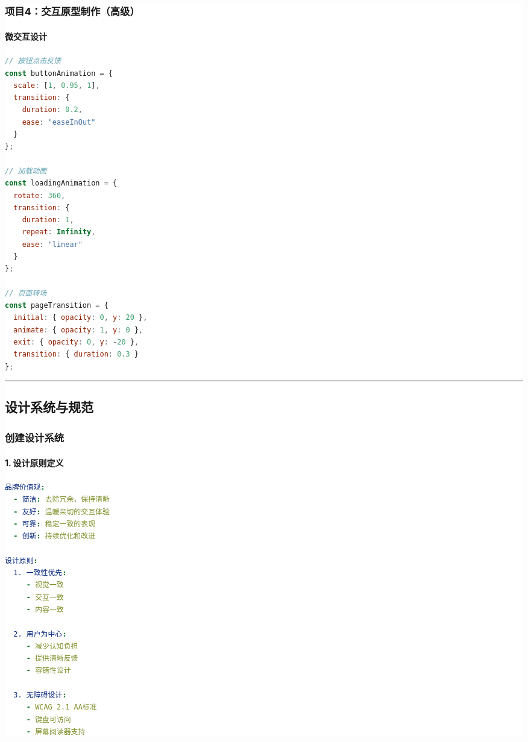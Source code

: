 ### 项目4：交互原型制作（高级）

#### 微交互设计
```javascript
// 按钮点击反馈
const buttonAnimation = {
  scale: [1, 0.95, 1],
  transition: {
    duration: 0.2,
    ease: "easeInOut"
  }
};

// 加载动画
const loadingAnimation = {
  rotate: 360,
  transition: {
    duration: 1,
    repeat: Infinity,
    ease: "linear"
  }
};

// 页面转场
const pageTransition = {
  initial: { opacity: 0, y: 20 },
  animate: { opacity: 1, y: 0 },
  exit: { opacity: 0, y: -20 },
  transition: { duration: 0.3 }
};
```

---

## 设计系统与规范

### 创建设计系统

#### 1. 设计原则定义
```yaml
品牌价值观:
  - 简洁: 去除冗余，保持清晰
  - 友好: 温暖亲切的交互体验
  - 可靠: 稳定一致的表现
  - 创新: 持续优化和改进

设计原则:
  1. 一致性优先:
     - 视觉一致
     - 交互一致
     - 内容一致
  
  2. 用户为中心:
     - 减少认知负担
     - 提供清晰反馈
     - 容错性设计
  
  3. 无障碍设计:
     - WCAG 2.1 AA标准
     - 键盘可访问
     - 屏幕阅读器支持
```
